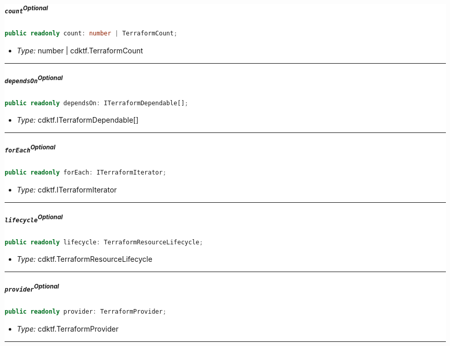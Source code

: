 
##### `count`<sup>Optional</sup> <a name="count" id="@cdktf/aws-cdk.dataAwsImagebuilderComponent.DataAwsImagebuilderComponentConfig.property.count"></a>

```typescript
public readonly count: number | TerraformCount;
```

- *Type:* number | cdktf.TerraformCount

---

##### `dependsOn`<sup>Optional</sup> <a name="dependsOn" id="@cdktf/aws-cdk.dataAwsImagebuilderComponent.DataAwsImagebuilderComponentConfig.property.dependsOn"></a>

```typescript
public readonly dependsOn: ITerraformDependable[];
```

- *Type:* cdktf.ITerraformDependable[]

---

##### `forEach`<sup>Optional</sup> <a name="forEach" id="@cdktf/aws-cdk.dataAwsImagebuilderComponent.DataAwsImagebuilderComponentConfig.property.forEach"></a>

```typescript
public readonly forEach: ITerraformIterator;
```

- *Type:* cdktf.ITerraformIterator

---

##### `lifecycle`<sup>Optional</sup> <a name="lifecycle" id="@cdktf/aws-cdk.dataAwsImagebuilderComponent.DataAwsImagebuilderComponentConfig.property.lifecycle"></a>

```typescript
public readonly lifecycle: TerraformResourceLifecycle;
```

- *Type:* cdktf.TerraformResourceLifecycle

---

##### `provider`<sup>Optional</sup> <a name="provider" id="@cdktf/aws-cdk.dataAwsImagebuilderComponent.DataAwsImagebuilderComponentConfig.property.provider"></a>

```typescript
public readonly provider: TerraformProvider;
```

- *Type:* cdktf.TerraformProvider

---
